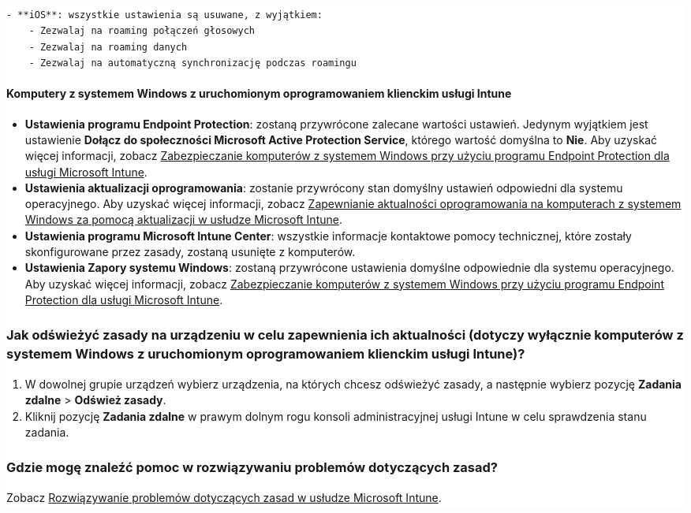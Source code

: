     - **iOS**: wszystkie ustawienia są usuwane, z wyjątkiem:
        - Zezwalaj na roaming połączeń głosowych
        - Zezwalaj na roaming danych
        - Zezwalaj na automatyczną synchronizację podczas roamingu

#### <a name="windows-pcs-running-the-intune-client-software"></a>Komputery z systemem Windows z uruchomionym oprogramowaniem klienckim usługi Intune

- **Ustawienia programu Endpoint Protection**: zostaną przywrócone zalecane wartości ustawień. Jedynym wyjątkiem jest ustawienie **Dołącz do społeczności Microsoft Active Protection Service**, którego wartość domyślna to **Nie**. Aby uzyskać więcej informacji, zobacz [Zabezpieczanie komputerów z systemem Windows przy użyciu programu Endpoint Protection dla usługi Microsoft Intune](help-secure-windows-pcs-with-endpoint-protection-for-microsoft-intune.md).
- **Ustawienia aktualizacji oprogramowania**: zostanie przywrócony stan domyślny ustawień odpowiedni dla systemu operacyjnego. Aby uzyskać więcej informacji, zobacz [Zapewnianie aktualności oprogramowania na komputerach z systemem Windows za pomocą aktualizacji w usłudze Microsoft Intune](keep-windows-pcs-up-to-date-with-software-updates-in-microsoft-intune.md).
- **Ustawienia programu Microsoft Intune Center**: wszystkie informacje kontaktowe pomocy technicznej, które zostały skonfigurowane przez zasady, zostaną usunięte z komputerów.
- **Ustawienia Zapory systemu Windows**: zostaną przywrócone ustawienia domyślne odpowiednie dla systemu operacyjnego. Aby uzyskać więcej informacji, zobacz [Zabezpieczanie komputerów z systemem Windows przy użyciu programu Endpoint Protection dla usługi Microsoft Intune](help-secure-windows-pcs-with-endpoint-protection-for-microsoft-intune.md).


### <a name="how-can-i-refresh-the-policies-on-a-device-to-ensure-that-they-are-current-applies-to-windows-pcs-running-the-intune-client-software-only"></a>Jak odświeżyć zasady na urządzeniu w celu zapewnienia ich aktualności (dotyczy wyłącznie komputerów z systemem Windows z uruchomionym oprogramowaniem klienckim usługi Intune)?

1.  W dowolnej grupie urządzeń wybierz urządzenia, na których chcesz odświeżyć zasady, a następnie wybierz pozycję **Zadania zdalne** &gt; **Odśwież zasady**.
2.  Kliknij pozycję **Zadania zdalne** w prawym dolnym rogu konsoli administracyjnej usługi Intune w celu sprawdzenia stanu zadania.

### <a name="where-can-i-find-help-troubleshooting-policies"></a>Gdzie mogę znaleźć pomoc w rozwiązywaniu problemów dotyczących zasad?

Zobacz [Rozwiązywanie problemów dotyczących zasad w usłudze Microsoft Intune](/intune-classic/troubleshoot/troubleshoot-policies-in-microsoft-intune).

